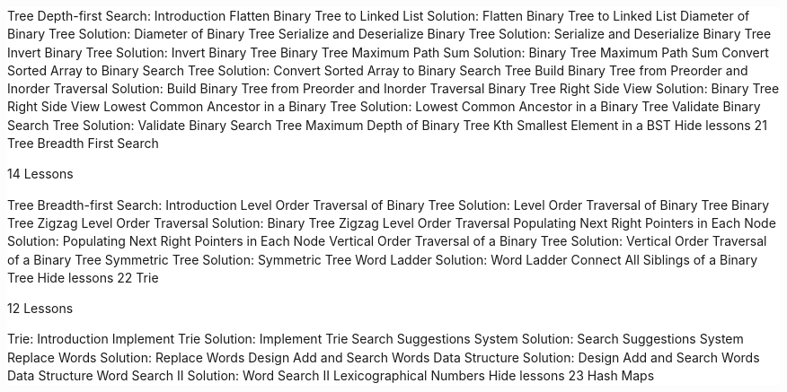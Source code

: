 Tree Depth-first Search: Introduction
Flatten Binary Tree to Linked List
Solution: Flatten Binary Tree to Linked List
Diameter of Binary Tree
Solution: Diameter of Binary Tree
Serialize and Deserialize Binary Tree
Solution: Serialize and Deserialize Binary Tree
Invert Binary Tree
Solution: Invert Binary Tree
Binary Tree Maximum Path Sum
Solution: Binary Tree Maximum Path Sum
Convert Sorted Array to Binary Search Tree
Solution: Convert Sorted Array to Binary Search Tree
Build Binary Tree from Preorder and Inorder Traversal
Solution: Build Binary Tree from Preorder and Inorder Traversal
Binary Tree Right Side View
Solution: Binary Tree Right Side View
Lowest Common Ancestor in a Binary Tree
Solution: Lowest Common Ancestor in a Binary Tree
Validate Binary Search Tree
Solution: Validate Binary Search Tree
Maximum Depth of Binary Tree
Kth Smallest Element in a BST
Hide lessons
21
Tree Breadth First Search

14 Lessons

Tree Breadth-first Search: Introduction
Level Order Traversal of Binary Tree
Solution: Level Order Traversal of Binary Tree
Binary Tree Zigzag Level Order Traversal
Solution: Binary Tree Zigzag Level Order Traversal
Populating Next Right Pointers in Each Node
Solution: Populating Next Right Pointers in Each Node
Vertical Order Traversal of a Binary Tree
Solution: Vertical Order Traversal of a Binary Tree
Symmetric Tree
Solution: Symmetric Tree
Word Ladder
Solution: Word Ladder
Connect All Siblings of a Binary Tree
Hide lessons
22
Trie

12 Lessons

Trie: Introduction
Implement Trie
Solution: Implement Trie
Search Suggestions System
Solution: Search Suggestions System
Replace Words
Solution: Replace Words
Design Add and Search Words Data Structure
Solution: Design Add and Search Words Data Structure
Word Search II
Solution: Word Search II
Lexicographical Numbers
Hide lessons
23
Hash Maps

